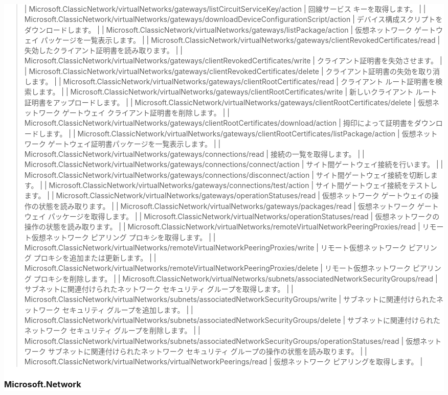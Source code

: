 > | Microsoft.ClassicNetwork/virtualNetworks/gateways/listCircuitServiceKey/action | 回線サービス キーを取得します。 |
> | Microsoft.ClassicNetwork/virtualNetworks/gateways/downloadDeviceConfigurationScript/action | デバイス構成スクリプトをダウンロードします。 |
> | Microsoft.ClassicNetwork/virtualNetworks/gateways/listPackage/action | 仮想ネットワーク ゲートウェイ パッケージを一覧表示します。 |
> | Microsoft.ClassicNetwork/virtualNetworks/gateways/clientRevokedCertificates/read | 失効したクライアント証明書を読み取ります。 |
> | Microsoft.ClassicNetwork/virtualNetworks/gateways/clientRevokedCertificates/write | クライアント証明書を失効させます。 |
> | Microsoft.ClassicNetwork/virtualNetworks/gateways/clientRevokedCertificates/delete | クライアント証明書の失効を取り消します。 |
> | Microsoft.ClassicNetwork/virtualNetworks/gateways/clientRootCertificates/read | クライアント ルート証明書を検索します。 |
> | Microsoft.ClassicNetwork/virtualNetworks/gateways/clientRootCertificates/write | 新しいクライアント ルート証明書をアップロードします。 |
> | Microsoft.ClassicNetwork/virtualNetworks/gateways/clientRootCertificates/delete | 仮想ネットワーク ゲートウェイ クライアント証明書を削除します。 |
> | Microsoft.ClassicNetwork/virtualNetworks/gateways/clientRootCertificates/download/action | 拇印によって証明書をダウンロードします。 |
> | Microsoft.ClassicNetwork/virtualNetworks/gateways/clientRootCertificates/listPackage/action | 仮想ネットワーク ゲートウェイ証明書パッケージを一覧表示します。 |
> | Microsoft.ClassicNetwork/virtualNetworks/gateways/connections/read | 接続の一覧を取得します。 |
> | Microsoft.ClassicNetwork/virtualNetworks/gateways/connections/connect/action | サイト間ゲートウェイ接続を行います。 |
> | Microsoft.ClassicNetwork/virtualNetworks/gateways/connections/disconnect/action | サイト間ゲートウェイ接続を切断します。 |
> | Microsoft.ClassicNetwork/virtualNetworks/gateways/connections/test/action | サイト間ゲートウェイ接続をテストします。 |
> | Microsoft.ClassicNetwork/virtualNetworks/gateways/operationStatuses/read | 仮想ネットワーク ゲートウェイの操作の状態を読み取ります。 |
> | Microsoft.ClassicNetwork/virtualNetworks/gateways/packages/read | 仮想ネットワーク ゲートウェイ パッケージを取得します。 |
> | Microsoft.ClassicNetwork/virtualNetworks/operationStatuses/read | 仮想ネットワークの操作の状態を読み取ります。 |
> | Microsoft.ClassicNetwork/virtualNetworks/remoteVirtualNetworkPeeringProxies/read | リモート仮想ネットワーク ピアリング プロキシを取得します。 |
> | Microsoft.ClassicNetwork/virtualNetworks/remoteVirtualNetworkPeeringProxies/write | リモート仮想ネットワーク ピアリング プロキシを追加または更新します。 |
> | Microsoft.ClassicNetwork/virtualNetworks/remoteVirtualNetworkPeeringProxies/delete | リモート仮想ネットワーク ピアリング プロキシを削除します。 |
> | Microsoft.ClassicNetwork/virtualNetworks/subnets/associatedNetworkSecurityGroups/read | サブネットに関連付けられたネットワーク セキュリティ グループを取得します。 |
> | Microsoft.ClassicNetwork/virtualNetworks/subnets/associatedNetworkSecurityGroups/write | サブネットに関連付けられたネットワーク セキュリティ グループを追加します。 |
> | Microsoft.ClassicNetwork/virtualNetworks/subnets/associatedNetworkSecurityGroups/delete | サブネットに関連付けられたネットワーク セキュリティ グループを削除します。 |
> | Microsoft.ClassicNetwork/virtualNetworks/subnets/associatedNetworkSecurityGroups/operationStatuses/read | 仮想ネットワーク サブネットに関連付けられたネットワーク セキュリティ グループの操作の状態を読み取ります。 |
> | Microsoft.ClassicNetwork/virtualNetworks/virtualNetworkPeerings/read | 仮想ネットワーク ピアリングを取得します。 |

### <a name="microsoftnetwork"></a>Microsoft.Network
